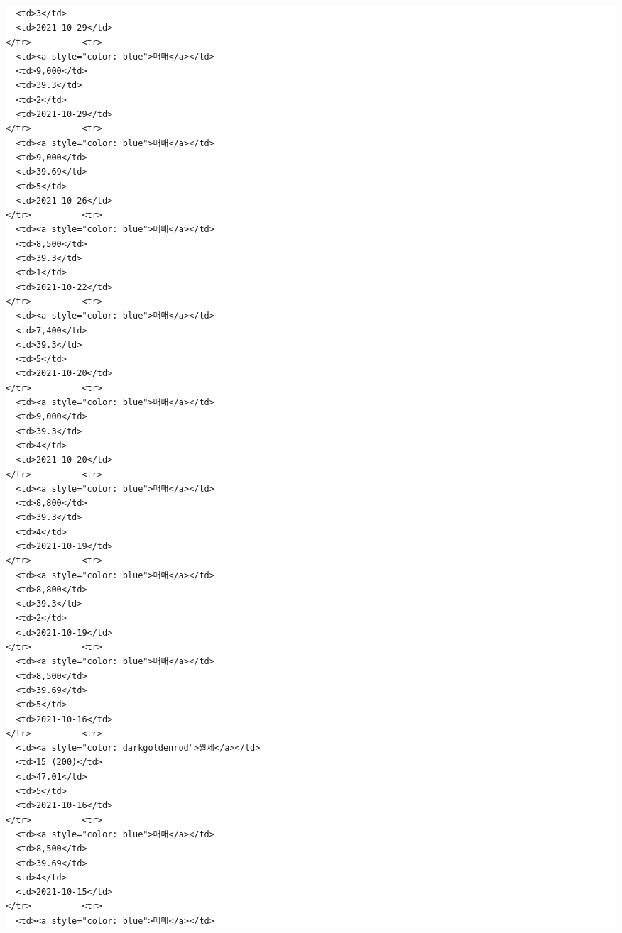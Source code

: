       <td>3</td>
      <td>2021-10-29</td>
    </tr>          <tr>
      <td><a style="color: blue">매매</a></td>
      <td>9,000</td>
      <td>39.3</td>
      <td>2</td>
      <td>2021-10-29</td>
    </tr>          <tr>
      <td><a style="color: blue">매매</a></td>
      <td>9,000</td>
      <td>39.69</td>
      <td>5</td>
      <td>2021-10-26</td>
    </tr>          <tr>
      <td><a style="color: blue">매매</a></td>
      <td>8,500</td>
      <td>39.3</td>
      <td>1</td>
      <td>2021-10-22</td>
    </tr>          <tr>
      <td><a style="color: blue">매매</a></td>
      <td>7,400</td>
      <td>39.3</td>
      <td>5</td>
      <td>2021-10-20</td>
    </tr>          <tr>
      <td><a style="color: blue">매매</a></td>
      <td>9,000</td>
      <td>39.3</td>
      <td>4</td>
      <td>2021-10-20</td>
    </tr>          <tr>
      <td><a style="color: blue">매매</a></td>
      <td>8,800</td>
      <td>39.3</td>
      <td>4</td>
      <td>2021-10-19</td>
    </tr>          <tr>
      <td><a style="color: blue">매매</a></td>
      <td>8,800</td>
      <td>39.3</td>
      <td>2</td>
      <td>2021-10-19</td>
    </tr>          <tr>
      <td><a style="color: blue">매매</a></td>
      <td>8,500</td>
      <td>39.69</td>
      <td>5</td>
      <td>2021-10-16</td>
    </tr>          <tr>
      <td><a style="color: darkgoldenrod">월세</a></td>
      <td>15 (200)</td>
      <td>47.01</td>
      <td>5</td>
      <td>2021-10-16</td>
    </tr>          <tr>
      <td><a style="color: blue">매매</a></td>
      <td>8,500</td>
      <td>39.69</td>
      <td>4</td>
      <td>2021-10-15</td>
    </tr>          <tr>
      <td><a style="color: blue">매매</a></td>
